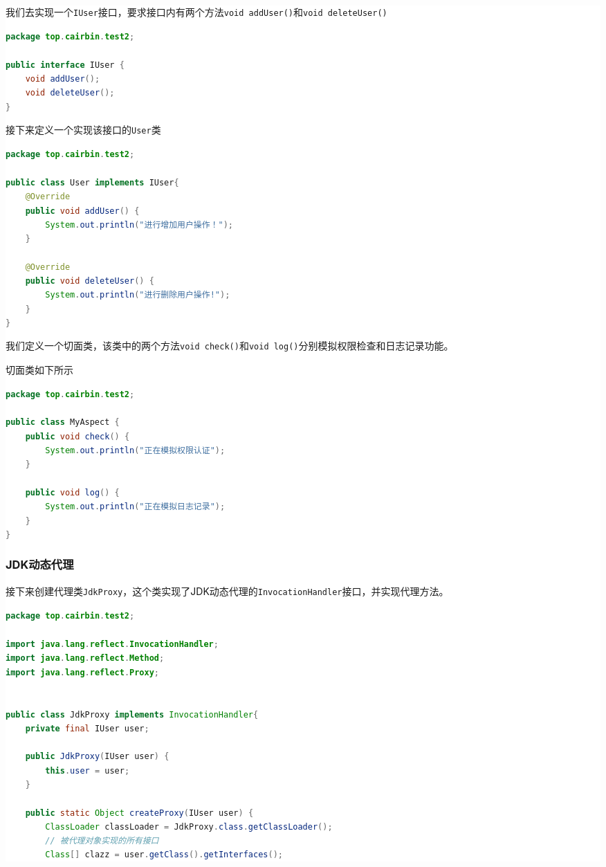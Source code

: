 我们去实现一个`IUser`接口，要求接口内有两个方法`void addUser()`和`void deleteUser()`
```java
package top.cairbin.test2;

public interface IUser {
	void addUser();
	void deleteUser();
}
```

接下来定义一个实现该接口的`User`类
```java
package top.cairbin.test2;

public class User implements IUser{
	@Override
	public void addUser() {
		System.out.println("进行增加用户操作！");
	}
	
	@Override
	public void deleteUser() {
		System.out.println("进行删除用户操作!");
	}
}
```

我们定义一个切面类，该类中的两个方法`void check()`和`void log()`分别模拟权限检查和日志记录功能。

切面类如下所示
```java
package top.cairbin.test2;

public class MyAspect {
	public void check() {
		System.out.println("正在模拟权限认证");
	}
	
	public void log() {
		System.out.println("正在模拟日志记录");
	}
}
```

### JDK动态代理


接下来创建代理类`JdkProxy`，这个类实现了JDK动态代理的`InvocationHandler`接口，并实现代理方法。
```java
package top.cairbin.test2;

import java.lang.reflect.InvocationHandler;
import java.lang.reflect.Method;
import java.lang.reflect.Proxy;


public class JdkProxy implements InvocationHandler{
	private final IUser user;
	
	public JdkProxy(IUser user) {
		this.user = user;
	}
	
	public static Object createProxy(IUser user) {
		ClassLoader classLoader = JdkProxy.class.getClassLoader();
		// 被代理对象实现的所有接口
		Class[] clazz = user.getClass().getInterfaces();
```